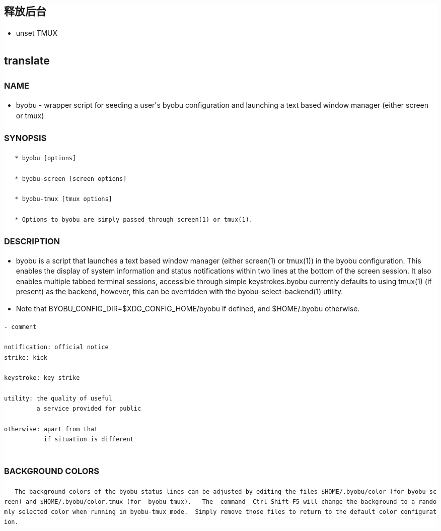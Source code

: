 
## 释放后台

* unset TMUX


## translate

### NAME
* byobu - wrapper script for seeding a user's byobu configuration and launching a text based window manager (either screen or tmux)

### SYNOPSIS
       * byobu [options]

       * byobu-screen [screen options]

       * byobu-tmux [tmux options]

       * Options to byobu are simply passed through screen(1) or tmux(1).

### DESCRIPTION

* byobu is a script that launches a text based window manager (either screen(1) or tmux(1)) in the byobu configuration.  This enables the display of system information and status notifications within two lines at the bottom of the screen session. It also enables multiple tabbed terminal sessions, accessible through simple keystrokes.byobu currently defaults to using tmux(1) (if present) as the backend, however, this can be overridden with the byobu-select-backend(1) utility.

* Note that BYOBU_CONFIG_DIR=$XDG_CONFIG_HOME/byobu if defined, and $HOME/.byobu otherwise.


```
- comment

notification: official notice
strike: kick

keystroke: key strike

utility: the quality of useful  
         a service provided for public 

otherwise: apart from that 
           if situation is different


```



### BACKGROUND COLORS
       The background colors of the byobu status lines can be adjusted by editing the files $HOME/.byobu/color (for byobu-screen) and $HOME/.byobu/color.tmux (for  byobu-tmux).   The  command  Ctrl-Shift-F5 will change the background to a randomly selected color when running in byobu-tmux mode.  Simply remove those files to return to the default color configuration.
